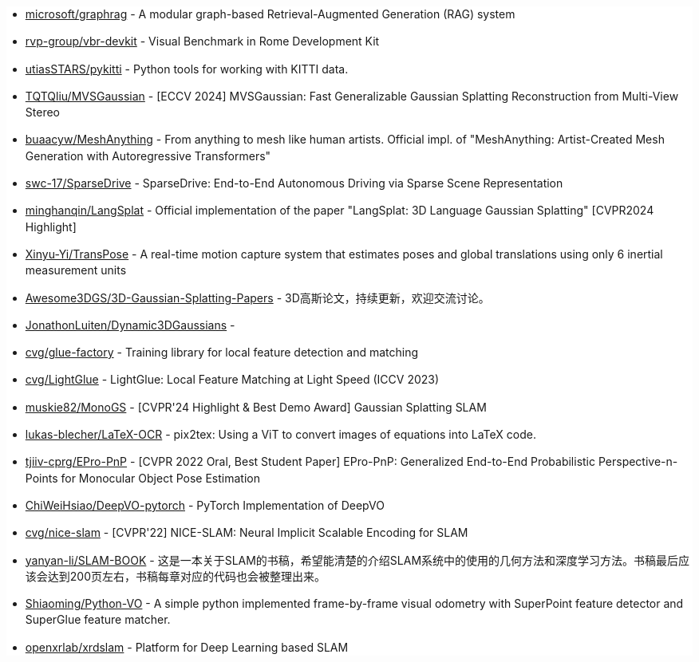 *   [microsoft/graphrag](https://github.com/microsoft/graphrag) - A modular graph-based Retrieval-Augmented Generation (RAG) system

*   [rvp-group/vbr-devkit](https://github.com/rvp-group/vbr-devkit) - Visual Benchmark in Rome Development Kit

*   [utiasSTARS/pykitti](https://github.com/utiasSTARS/pykitti) - Python tools for working with KITTI data.

*   [TQTQliu/MVSGaussian](https://github.com/TQTQliu/MVSGaussian) - \[ECCV 2024] MVSGaussian: Fast Generalizable Gaussian Splatting Reconstruction from Multi-View Stereo

*   [buaacyw/MeshAnything](https://github.com/buaacyw/MeshAnything) - From anything to mesh like human artists. Official impl. of "MeshAnything: Artist-Created Mesh Generation with Autoregressive Transformers"

*   [swc-17/SparseDrive](https://github.com/swc-17/SparseDrive) - SparseDrive: End-to-End Autonomous Driving via Sparse Scene Representation

*   [minghanqin/LangSplat](https://github.com/minghanqin/LangSplat) - Official implementation of the paper "LangSplat: 3D Language Gaussian Splatting" \[CVPR2024 Highlight]

*   [Xinyu-Yi/TransPose](https://github.com/Xinyu-Yi/TransPose) - A real-time motion capture system that estimates poses and global translations using only 6 inertial measurement units

*   [Awesome3DGS/3D-Gaussian-Splatting-Papers](https://github.com/Awesome3DGS/3D-Gaussian-Splatting-Papers) - 3D高斯论文，持续更新，欢迎交流讨论。

*   [JonathonLuiten/Dynamic3DGaussians](https://github.com/JonathonLuiten/Dynamic3DGaussians) -

*   [cvg/glue-factory](https://github.com/cvg/glue-factory) - Training library for local feature detection and matching

*   [cvg/LightGlue](https://github.com/cvg/LightGlue) - LightGlue: Local Feature Matching at Light Speed (ICCV 2023)

*   [muskie82/MonoGS](https://github.com/muskie82/MonoGS) - \[CVPR'24 Highlight & Best Demo Award] Gaussian Splatting SLAM

*   [lukas-blecher/LaTeX-OCR](https://github.com/lukas-blecher/LaTeX-OCR) - pix2tex: Using a ViT to convert images of equations into LaTeX code.

*   [tjiiv-cprg/EPro-PnP](https://github.com/tjiiv-cprg/EPro-PnP) - \[CVPR 2022 Oral, Best Student Paper] EPro-PnP: Generalized End-to-End Probabilistic Perspective-n-Points for Monocular Object Pose Estimation

*   [ChiWeiHsiao/DeepVO-pytorch](https://github.com/ChiWeiHsiao/DeepVO-pytorch) - PyTorch Implementation of DeepVO

*   [cvg/nice-slam](https://github.com/cvg/nice-slam) - \[CVPR'22] NICE-SLAM: Neural Implicit Scalable Encoding for SLAM

*   [yanyan-li/SLAM-BOOK](https://github.com/yanyan-li/SLAM-BOOK) - 这是一本关于SLAM的书稿，希望能清楚的介绍SLAM系统中的使用的几何方法和深度学习方法。书稿最后应该会达到200页左右，书稿每章对应的代码也会被整理出来。

*   [Shiaoming/Python-VO](https://github.com/Shiaoming/Python-VO) - A simple python implemented frame-by-frame visual odometry with SuperPoint feature detector and SuperGlue feature matcher.

*   [openxrlab/xrdslam](https://github.com/openxrlab/xrdslam) - Platform for Deep Learning based SLAM
